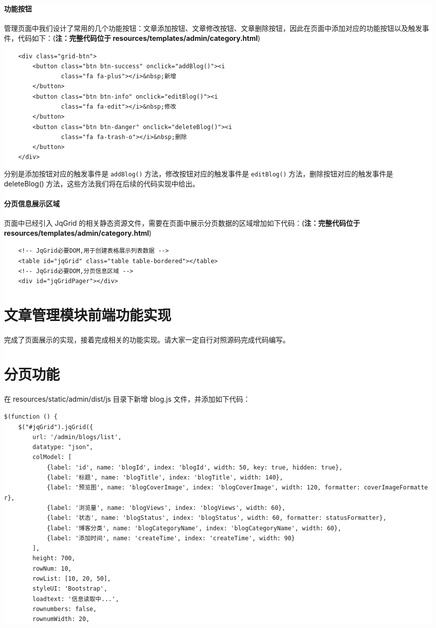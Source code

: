 #### 功能按钮

管理页面中我们设计了常用的几个功能按钮：文章添加按钮、文章修改按钮、文章删除按钮，因此在页面中添加对应的功能按钮以及触发事件，代码如下：(**注：完整代码位于 resources/templates/admin/category.html**)

```
    <div class="grid-btn">
        <button class="btn btn-success" onclick="addBlog()"><i
                class="fa fa-plus"></i>&nbsp;新增
        </button>
        <button class="btn btn-info" onclick="editBlog()"><i
                class="fa fa-edit"></i>&nbsp;修改
        </button>
        <button class="btn btn-danger" onclick="deleteBlog()"><i
                class="fa fa-trash-o"></i>&nbsp;删除
        </button>
    </div>
```

分别是添加按钮对应的触发事件是 `addBlog()` 方法，修改按钮对应的触发事件是 `editBlog()` 方法，删除按钮对应的触发事件是 deleteBlog() 方法，这些方法我们将在后续的代码实现中给出。

#### 分页信息展示区域

页面中已经引入 JqGrid 的相关静态资源文件，需要在页面中展示分页数据的区域增加如下代码：(**注：完整代码位于 resources/templates/admin/category.html**)

```
    <!-- JqGrid必要DOM,用于创建表格展示列表数据 -->
    <table id="jqGrid" class="table table-bordered"></table>
    <!-- JqGrid必要DOM,分页信息区域 -->
    <div id="jqGridPager"></div>
```

# 文章管理模块前端功能实现

完成了页面展示的实现，接着完成相关的功能实现。请大家一定自行对照源码完成代码编写。

# 分页功能

在 resources/static/admin/dist/js 目录下新增 blog.js 文件，并添加如下代码：

```
$(function () {
    $("#jqGrid").jqGrid({
        url: '/admin/blogs/list',
        datatype: "json",
        colModel: [
            {label: 'id', name: 'blogId', index: 'blogId', width: 50, key: true, hidden: true},
            {label: '标题', name: 'blogTitle', index: 'blogTitle', width: 140},
            {label: '预览图', name: 'blogCoverImage', index: 'blogCoverImage', width: 120, formatter: coverImageFormatter},
            {label: '浏览量', name: 'blogViews', index: 'blogViews', width: 60},
            {label: '状态', name: 'blogStatus', index: 'blogStatus', width: 60, formatter: statusFormatter},
            {label: '博客分类', name: 'blogCategoryName', index: 'blogCategoryName', width: 60},
            {label: '添加时间', name: 'createTime', index: 'createTime', width: 90}
        ],
        height: 700,
        rowNum: 10,
        rowList: [10, 20, 50],
        styleUI: 'Bootstrap',
        loadtext: '信息读取中...',
        rownumbers: false,
        rownumWidth: 20,
```